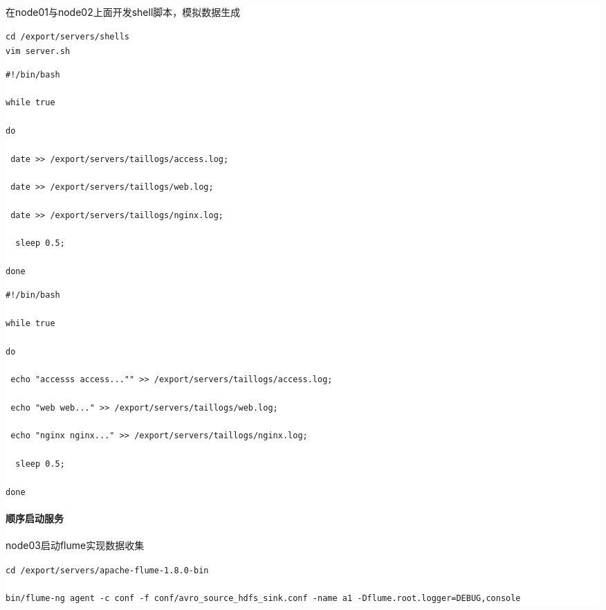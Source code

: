 在node01与node02上面开发shell脚本，模拟数据生成

~~~shell
cd /export/servers/shells
vim server.sh 
~~~

~~~shell
#!/bin/bash

while true

do  

 date >> /export/servers/taillogs/access.log; 

 date >> /export/servers/taillogs/web.log;

 date >> /export/servers/taillogs/nginx.log;

  sleep 0.5;

done

~~~

```
#!/bin/bash

while true

do  

 echo "accesss access..."" >> /export/servers/taillogs/access.log; 

 echo "web web..." >> /export/servers/taillogs/web.log;

 echo "nginx nginx..." >> /export/servers/taillogs/nginx.log;

  sleep 0.5;

done
```

#### 顺序启动服务

node03启动flume实现数据收集

~~~shell
cd /export/servers/apache-flume-1.8.0-bin

bin/flume-ng agent -c conf -f conf/avro_source_hdfs_sink.conf -name a1 -Dflume.root.logger=DEBUG,console
~~~
